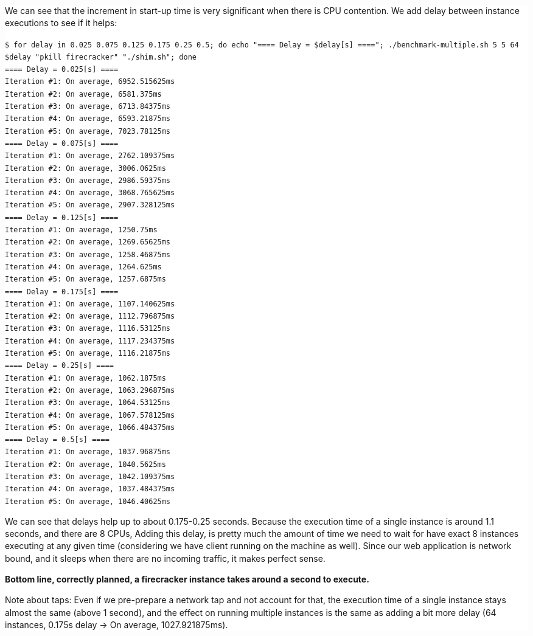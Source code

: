 We can see that the increment in start-up time is very significant when there is CPU contention.
We add delay between instance executions to see if it helps:
```
$ for delay in 0.025 0.075 0.125 0.175 0.25 0.5; do echo "==== Delay = $delay[s] ===="; ./benchmark-multiple.sh 5 5 64 $delay "pkill firecracker" "./shim.sh"; done
==== Delay = 0.025[s] ====
Iteration #1: On average, 6952.515625ms
Iteration #2: On average, 6581.375ms
Iteration #3: On average, 6713.84375ms
Iteration #4: On average, 6593.21875ms
Iteration #5: On average, 7023.78125ms
==== Delay = 0.075[s] ====
Iteration #1: On average, 2762.109375ms
Iteration #2: On average, 3006.0625ms
Iteration #3: On average, 2986.59375ms
Iteration #4: On average, 3068.765625ms
Iteration #5: On average, 2907.328125ms
==== Delay = 0.125[s] ====
Iteration #1: On average, 1250.75ms
Iteration #2: On average, 1269.65625ms
Iteration #3: On average, 1258.46875ms
Iteration #4: On average, 1264.625ms
Iteration #5: On average, 1257.6875ms
==== Delay = 0.175[s] ====
Iteration #1: On average, 1107.140625ms
Iteration #2: On average, 1112.796875ms
Iteration #3: On average, 1116.53125ms
Iteration #4: On average, 1117.234375ms
Iteration #5: On average, 1116.21875ms
==== Delay = 0.25[s] ====
Iteration #1: On average, 1062.1875ms
Iteration #2: On average, 1063.296875ms
Iteration #3: On average, 1064.53125ms
Iteration #4: On average, 1067.578125ms
Iteration #5: On average, 1066.484375ms
==== Delay = 0.5[s] ====
Iteration #1: On average, 1037.96875ms
Iteration #2: On average, 1040.5625ms
Iteration #3: On average, 1042.109375ms
Iteration #4: On average, 1037.484375ms
Iteration #5: On average, 1046.40625ms
```

We can see that delays help up to about 0.175-0.25 seconds.
Because the execution time of a single instance is around 1.1 seconds, and there are 8 CPUs,
Adding this delay, is pretty much the amount of time we need to wait for have exact 8 instances executing at any given time (considering we have client running on the machine as well).
Since our web application is network bound, and it sleeps when there are no incoming traffic, it makes perfect sense.

**Bottom line, correctly planned, a firecracker instance takes around a second to execute.**

Note about taps: Even if we pre-prepare a network tap and not account for that, the execution time of a single instance stays almost the same (above 1 second),
and the effect on running multiple instances is the same as adding a bit more delay (64 instances, 0.175s delay -> On average, 1027.921875ms).
